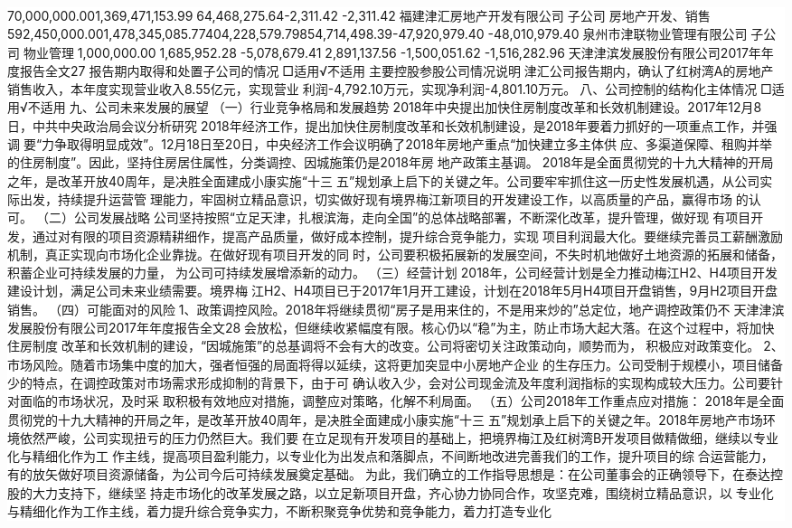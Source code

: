 70,000,000.001,369,471,153.99
64,468,275.64-2,311.42
-2,311.42
福建津汇房地产开发有限公司
子公司
房地产开发、销售
592,450,000.001,478,345,085.77404,228,579.79854,714,498.39-47,920,979.40
-48,010,979.40
泉州市津联物业管理有限公司
子公司
物业管理
1,000,000.00
1,685,952.28
-5,078,679.41
2,891,137.56
-1,500,051.62
-1,516,282.96
天津津滨发展股份有限公司2017年年度报告全文27
报告期内取得和处置子公司的情况
□适用√不适用
主要控股参股公司情况说明
津汇公司报告期内，确认了红树湾A的房地产销售收入，本年度实现营业收入8.55亿元，实现营业
利润-4,792.10万元，实现净利润-4,801.10万元。
八、公司控制的结构化主体情况
□适用√不适用
九、公司未来发展的展望
（一）行业竞争格局和发展趋势
2018年中央提出加快住房制度改革和长效机制建设。2017年12月8日，中共中央政治局会议分析研究
2018年经济工作，提出加快住房制度改革和长效机制建设，是2018年要着力抓好的一项重点工作，并强调
要“力争取得明显成效”。12月18日至20日，中央经济工作会议明确了2018年房地产重点“加快建立多主体供
应、多渠道保障、租购并举的住房制度”。因此，坚持住房居住属性，分类调控、因城施策仍是2018年房
地产政策主基调。
2018年是全面贯彻党的十九大精神的开局之年，是改革开放40周年，是决胜全面建成小康实施“十三
五”规划承上启下的关键之年。公司要牢牢抓住这一历史性发展机遇，从公司实际出发，持续提升运营管
理能力，牢固树立精品意识，切实做好现有境界梅江新项目的开发建设工作，以高质量的产品，赢得市场
的认可。
（二）公司发展战略
公司坚持按照“立足天津，扎根滨海，走向全国”的总体战略部署，不断深化改革，提升管理，做好现
有项目开发，通过对有限的项目资源精耕细作，提高产品质量，做好成本控制，提升综合竞争能力，实现
项目利润最大化。要继续完善员工薪酬激励机制，真正实现向市场化企业靠拢。在做好现有项目开发的同
时，公司要积极拓展新的发展空间，不失时机地做好土地资源的拓展和储备，积蓄企业可持续发展的力量，
为公司可持续发展增添新的动力。
（三）经营计划
2018年，公司经营计划是全力推动梅江H2、H4项目开发建设计划，满足公司未来业绩需要。境界梅
江H2、H4项目已于2017年1月开工建设，计划在2018年5月H4项目开盘销售，9月H2项目开盘销售。
（四）可能面对的风险
1、政策调控风险。2018年将继续贯彻“房子是用来住的，不是用来炒的”总定位，地产调控政策仍不
天津津滨发展股份有限公司2017年年度报告全文28
会放松，但继续收紧幅度有限。核心仍以“稳”为主，防止市场大起大落。在这个过程中，将加快住房制度
改革和长效机制的建设，“因城施策”的总基调将不会有大的改变。公司将密切关注政策动向，顺势而为，
积极应对政策变化。
2、市场风险。随着市场集中度的加大，强者恒强的局面将得以延续，这将更加突显中小房地产企业
的生存压力。公司受制于规模小，项目储备少的特点，在调控政策对市场需求形成抑制的背景下，由于可
确认收入少，会对公司现金流及年度利润指标的实现构成较大压力。公司要针对面临的市场状况，及时采
取积极有效地应对措施，调整应对策略，化解不利局面。
（五）公司2018年工作重点应对措施：
2018年是全面贯彻党的十九大精神的开局之年，是改革开放40周年，是决胜全面建成小康实施“十三
五”规划承上启下的关键之年。2018年房地产市场环境依然严峻，公司实现扭亏的压力仍然巨大。我们要
在立足现有开发项目的基础上，把境界梅江及红树湾B开发项目做精做细，继续以专业化与精细化作为工
作主线，提高项目盈利能力，以专业化为出发点和落脚点，不间断地改进完善我们的工作，提升项目的综
合运营能力，有的放矢做好项目资源储备，为公司今后可持续发展奠定基础。
为此，我们确立的工作指导思想是：在公司董事会的正确领导下，在泰达控股的大力支持下，继续坚
持走市场化的改革发展之路，以立足新项目开盘，齐心协力协同合作，攻坚克难，围绕树立精品意识，以
专业化与精细化作为工作主线，着力提升综合竞争实力，不断积聚竞争优势和竞争能力，着力打造专业化